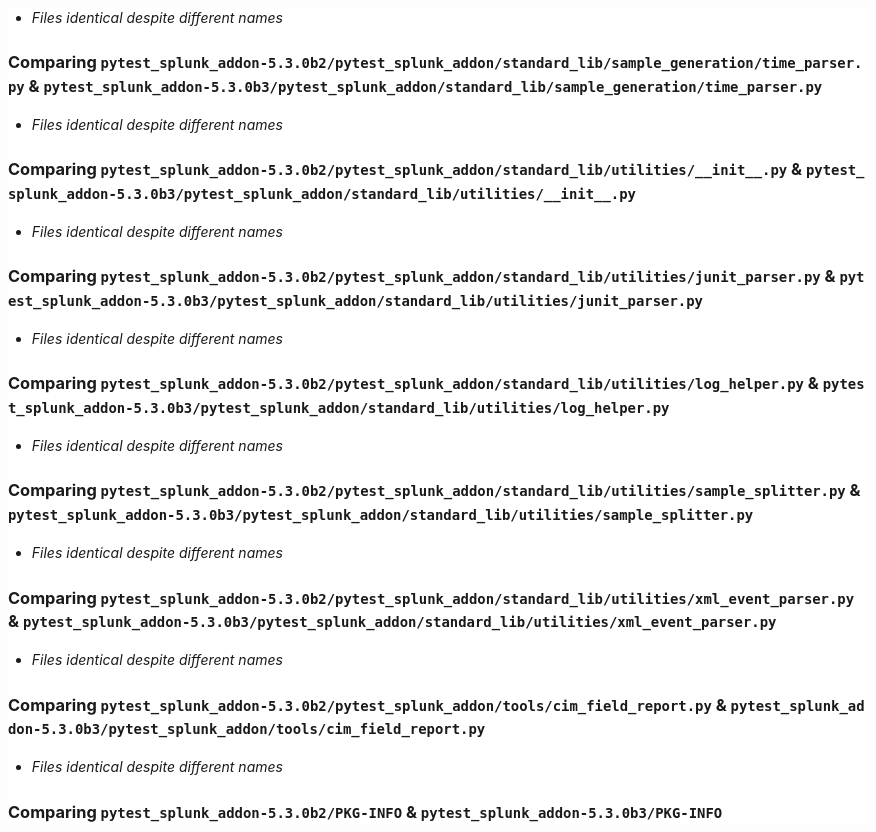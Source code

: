  * *Files identical despite different names*

### Comparing `pytest_splunk_addon-5.3.0b2/pytest_splunk_addon/standard_lib/sample_generation/time_parser.py` & `pytest_splunk_addon-5.3.0b3/pytest_splunk_addon/standard_lib/sample_generation/time_parser.py`

 * *Files identical despite different names*

### Comparing `pytest_splunk_addon-5.3.0b2/pytest_splunk_addon/standard_lib/utilities/__init__.py` & `pytest_splunk_addon-5.3.0b3/pytest_splunk_addon/standard_lib/utilities/__init__.py`

 * *Files identical despite different names*

### Comparing `pytest_splunk_addon-5.3.0b2/pytest_splunk_addon/standard_lib/utilities/junit_parser.py` & `pytest_splunk_addon-5.3.0b3/pytest_splunk_addon/standard_lib/utilities/junit_parser.py`

 * *Files identical despite different names*

### Comparing `pytest_splunk_addon-5.3.0b2/pytest_splunk_addon/standard_lib/utilities/log_helper.py` & `pytest_splunk_addon-5.3.0b3/pytest_splunk_addon/standard_lib/utilities/log_helper.py`

 * *Files identical despite different names*

### Comparing `pytest_splunk_addon-5.3.0b2/pytest_splunk_addon/standard_lib/utilities/sample_splitter.py` & `pytest_splunk_addon-5.3.0b3/pytest_splunk_addon/standard_lib/utilities/sample_splitter.py`

 * *Files identical despite different names*

### Comparing `pytest_splunk_addon-5.3.0b2/pytest_splunk_addon/standard_lib/utilities/xml_event_parser.py` & `pytest_splunk_addon-5.3.0b3/pytest_splunk_addon/standard_lib/utilities/xml_event_parser.py`

 * *Files identical despite different names*

### Comparing `pytest_splunk_addon-5.3.0b2/pytest_splunk_addon/tools/cim_field_report.py` & `pytest_splunk_addon-5.3.0b3/pytest_splunk_addon/tools/cim_field_report.py`

 * *Files identical despite different names*

### Comparing `pytest_splunk_addon-5.3.0b2/PKG-INFO` & `pytest_splunk_addon-5.3.0b3/PKG-INFO`
